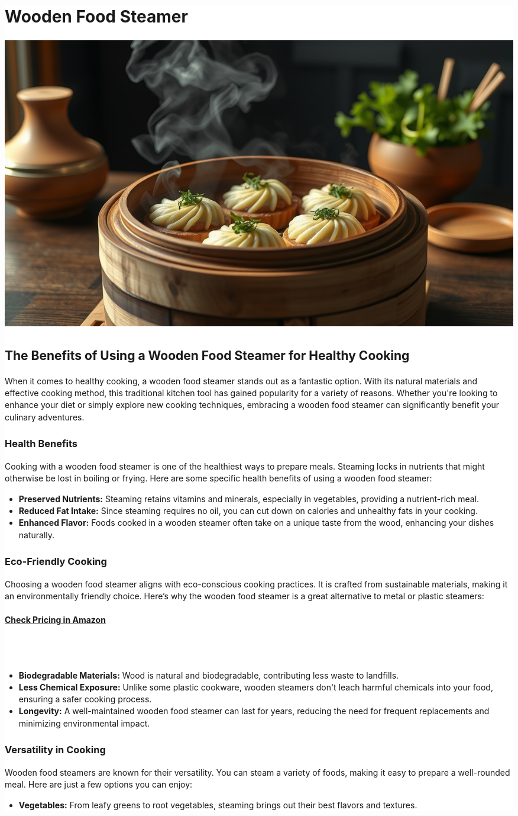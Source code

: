 <h1>Wooden Food Steamer</h1>
<p><img src="/images/wooden-food-steamer-1743708235.png"></p>
<h2>The Benefits of Using a Wooden Food Steamer for Healthy Cooking</h2><p>When it comes to healthy cooking, a wooden food steamer stands out as a fantastic option. With its natural materials and effective cooking method, this traditional kitchen tool has gained popularity for a variety of reasons. Whether you're looking to enhance your diet or simply explore new cooking techniques, embracing a wooden food steamer can significantly benefit your culinary adventures.</p>
<h3>Health Benefits</h3>
<p>Cooking with a wooden food steamer is one of the healthiest ways to prepare meals. Steaming locks in nutrients that might otherwise be lost in boiling or frying. Here are some specific health benefits of using a wooden food steamer:</p>
<ul>
    <li><strong>Preserved Nutrients:</strong> Steaming retains vitamins and minerals, especially in vegetables, providing a nutrient-rich meal.</li>
    <li><strong>Reduced Fat Intake:</strong> Since steaming requires no oil, you can cut down on calories and unhealthy fats in your cooking.</li>
    <li><strong>Enhanced Flavor:</strong> Foods cooked in a wooden steamer often take on a unique taste from the wood, enhancing your dishes naturally.</li>
</ul>
<h3>Eco-Friendly Cooking</h3>
<p>Choosing a wooden food steamer aligns with eco-conscious cooking practices. It is crafted from sustainable materials, making it an environmentally friendly choice. Here’s why the wooden food steamer is a great alternative to metal or plastic steamers:</p>
<h4><a href="https://www.amazon.com/s?k=Food+Steamer&tag=github-automation-20">Check Pricing in Amazon</a></h4><br><br><ul>
    <li><strong>Biodegradable Materials:</strong> Wood is natural and biodegradable, contributing less waste to landfills.</li>
    <li><strong>Less Chemical Exposure:</strong> Unlike some plastic cookware, wooden steamers don't leach harmful chemicals into your food, ensuring a safer cooking process.</li>
    <li><strong>Longevity:</strong> A well-maintained wooden food steamer can last for years, reducing the need for frequent replacements and minimizing environmental impact.</li>
</ul>
<h3>Versatility in Cooking</h3>
<p>Wooden food steamers are known for their versatility. You can steam a variety of foods, making it easy to prepare a well-rounded meal. Here are just a few options you can enjoy:</p>
<ul>
    <li><strong>Vegetables:</strong> From leafy greens to root vegetables, steaming brings out their best flavors and textures.</li>